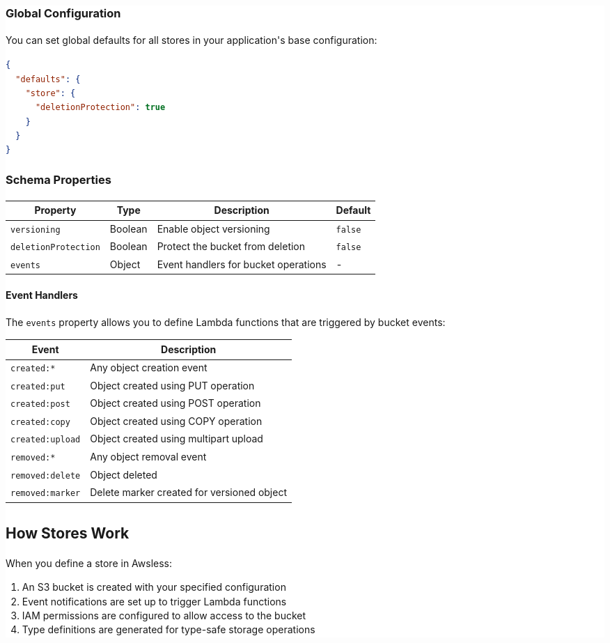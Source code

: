 ### Global Configuration

You can set global defaults for all stores in your application's base configuration:

```json
{
  "defaults": {
    "store": {
      "deletionProtection": true
    }
  }
}
```

### Schema Properties

| Property | Type | Description | Default |
|----------|------|-------------|---------|
| `versioning` | Boolean | Enable object versioning | `false` |
| `deletionProtection` | Boolean | Protect the bucket from deletion | `false` |
| `events` | Object | Event handlers for bucket operations | - |

#### Event Handlers

The `events` property allows you to define Lambda functions that are triggered by bucket events:

| Event | Description |
|-------|-------------|
| `created:*` | Any object creation event |
| `created:put` | Object created using PUT operation |
| `created:post` | Object created using POST operation |
| `created:copy` | Object created using COPY operation |
| `created:upload` | Object created using multipart upload |
| `removed:*` | Any object removal event |
| `removed:delete` | Object deleted |
| `removed:marker` | Delete marker created for versioned object |

## How Stores Work

When you define a store in Awsless:

1. An S3 bucket is created with your specified configuration
2. Event notifications are set up to trigger Lambda functions
3. IAM permissions are configured to allow access to the bucket
4. Type definitions are generated for type-safe storage operations
